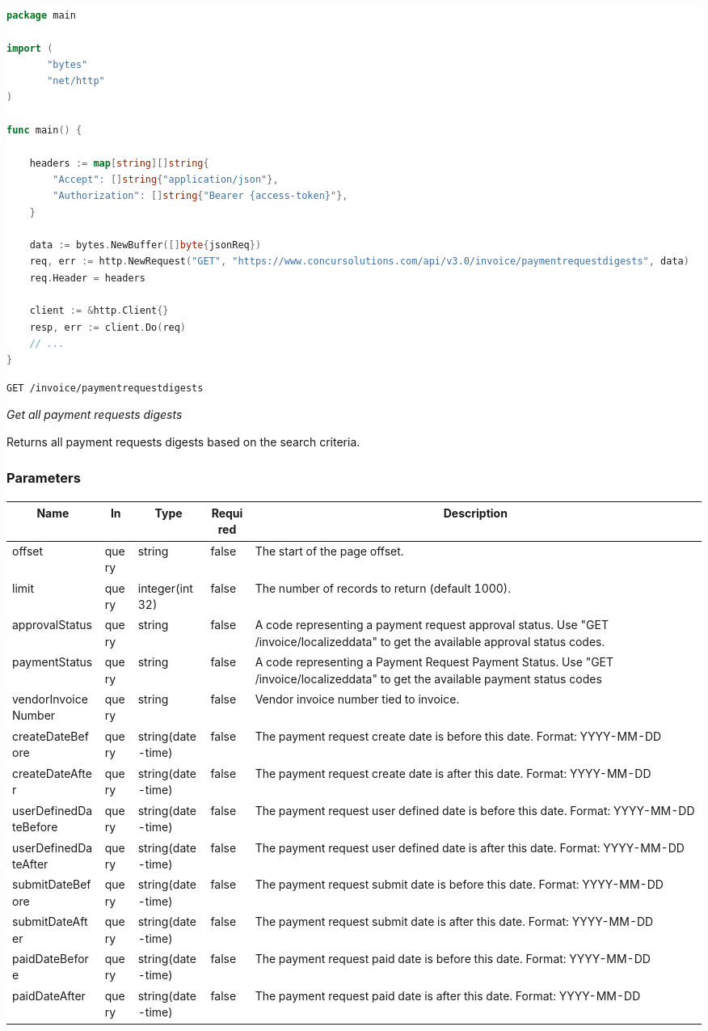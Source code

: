 ```go
package main

import (
       "bytes"
       "net/http"
)

func main() {

    headers := map[string][]string{
        "Accept": []string{"application/json"},
        "Authorization": []string{"Bearer {access-token}"},
    }

    data := bytes.NewBuffer([]byte{jsonReq})
    req, err := http.NewRequest("GET", "https://www.concursolutions.com/api/v3.0/invoice/paymentrequestdigests", data)
    req.Header = headers

    client := &http.Client{}
    resp, err := client.Do(req)
    // ...
}

```

`GET /invoice/paymentrequestdigests`

*Get all payment requests digests*

Returns all payment requests digests based on the search criteria.

<h3 id="get__invoice_paymentrequestdigests-parameters">Parameters</h3>

|Name|In|Type|Required|Description|
|---|---|---|---|---|
|offset|query|string|false|The start of the page offset.|
|limit|query|integer(int32)|false|The number of records to return (default 1000).|
|approvalStatus|query|string|false|A code representing a payment request approval status. Use "GET /invoice/localizeddata" to get the available approval status codes.|
|paymentStatus|query|string|false|A code representing a Payment Request Payment Status. Use "GET /invoice/localizeddata" to get the available payment status codes|
|vendorInvoiceNumber|query|string|false|Vendor invoice number tied to invoice.|
|createDateBefore|query|string(date-time)|false|The payment request create date is before this date. Format: YYYY-MM-DD|
|createDateAfter|query|string(date-time)|false|The payment request create date is after this date. Format: YYYY-MM-DD|
|userDefinedDateBefore|query|string(date-time)|false|The payment request user defined date is before this date. Format: YYYY-MM-DD|
|userDefinedDateAfter|query|string(date-time)|false|The payment request user defined date is after this date. Format: YYYY-MM-DD|
|submitDateBefore|query|string(date-time)|false|The payment request submit date is before this date. Format: YYYY-MM-DD|
|submitDateAfter|query|string(date-time)|false|The payment request submit date is after this date. Format: YYYY-MM-DD|
|paidDateBefore|query|string(date-time)|false|The payment request paid date is before this date. Format: YYYY-MM-DD|
|paidDateAfter|query|string(date-time)|false|The payment request paid date is after this date. Format: YYYY-MM-DD|
